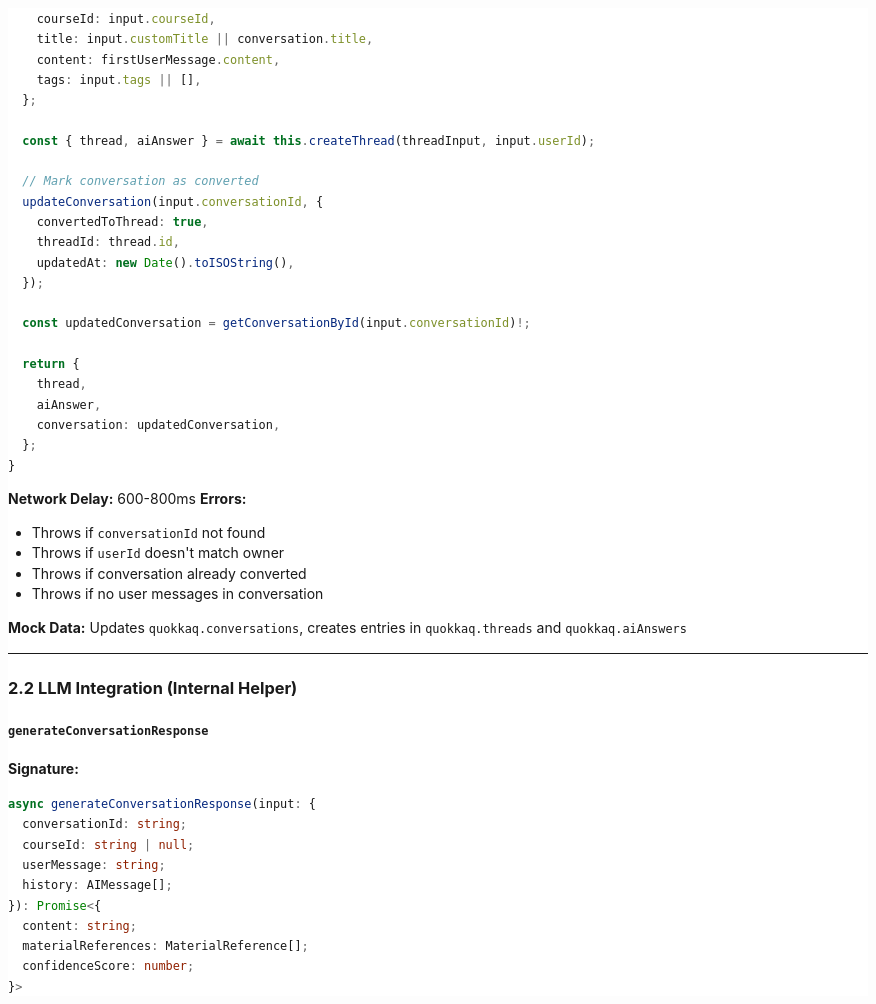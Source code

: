 ```typescript
    courseId: input.courseId,
    title: input.customTitle || conversation.title,
    content: firstUserMessage.content,
    tags: input.tags || [],
  };

  const { thread, aiAnswer } = await this.createThread(threadInput, input.userId);

  // Mark conversation as converted
  updateConversation(input.conversationId, {
    convertedToThread: true,
    threadId: thread.id,
    updatedAt: new Date().toISOString(),
  });

  const updatedConversation = getConversationById(input.conversationId)!;

  return {
    thread,
    aiAnswer,
    conversation: updatedConversation,
  };
}
```

**Network Delay:** 600-800ms
**Errors:**
- Throws if `conversationId` not found
- Throws if `userId` doesn't match owner
- Throws if conversation already converted
- Throws if no user messages in conversation

**Mock Data:** Updates `quokkaq.conversations`, creates entries in `quokkaq.threads` and `quokkaq.aiAnswers`

---

### 2.2 LLM Integration (Internal Helper)

#### `generateConversationResponse`

**Signature:**
```typescript
async generateConversationResponse(input: {
  conversationId: string;
  courseId: string | null;
  userMessage: string;
  history: AIMessage[];
}): Promise<{
  content: string;
  materialReferences: MaterialReference[];
  confidenceScore: number;
}>
```
